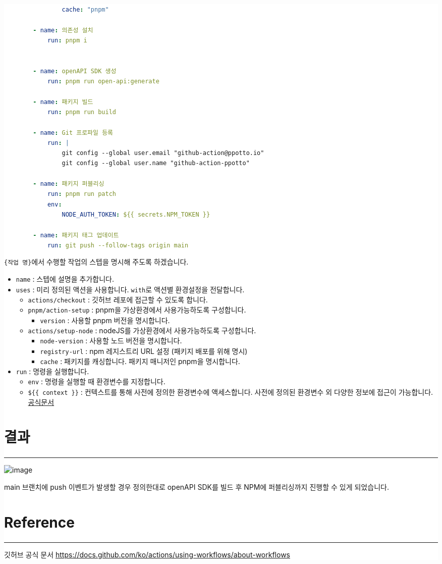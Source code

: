 ```yml
				cache: "pnpm"
		
		- name: 의존성 설치
			run: pnpm i
		

		- name: openAPI SDK 생성
			run: pnpm run open-api:generate
		
		- name: 패키지 빌드
			run: pnpm run build
		
		- name: Git 프로파일 등록
			run: |
				git config --global user.email "github-action@ppotto.io"
				git config --global user.name "github-action-ppotto"
		
		- name: 패키지 퍼블리싱
			run: pnpm run patch
			env:
				NODE_AUTH_TOKEN: ${{ secrets.NPM_TOKEN }}
		
		- name: 패키지 태그 업데이트
			run: git push --follow-tags origin main
```
`{작업 명}`에서 수행할 작업의 스텝을 명시해 주도록 하겠습니다.

- `name` : 스텝에 설명을 추가합니다.
- `uses` : 미리 정의된 액션을 사용합니다. `with`로 액션별 환경설정을 전달합니다.
	- `actions/checkout` : 깃허브 레포에 접근할 수 있도록 합니다.
	- `pnpm/action-setup` : pnpm을 가상환경에서 사용가능하도록 구성합니다.
		- `version` : 사용할 pnpm 버전을 명시합니다.
	- `actions/setup-node` : nodeJS를 가상환경에서 사용가능하도록 구성합니다.
		- `node-version` : 사용할 노드 버전을 명시합니다.
		- `registry-url` : npm 레지스트리 URL 설정 (패키지 배포를 위해 명시)
		- `cache` : 패키지를 캐싱합니다.  패키지 매니저인 pnpm을 명시합니다.
- `run` : 명령을 실행합니다.
	- `env` : 명령을 실행할 때 환경변수를 지정합니다.
	- `${{ context }}` : 컨텍스트를 통해 사전에 정의한 환경변수에 액세스합니다.
	  사전에 정의된 환경변수 외 다양한 정보에 접근이 가능합니다. [공식문서](https://docs.github.com/en/actions/learn-github-actions/contexts)


# 결과
---
![image](https://github.com/HotteokGroup/PPOTTO_USER_SDK/assets/55491354/a7ba1f03-4925-41ee-ac8f-18f63d481ce4)

main 브랜치에 push 이벤트가 발생할 경우
정의한대로 openAPI SDK를 빌드 후 NPM에 퍼블리싱까지 진행할 수 있게 되었습니다.


# Reference
---
깃허브 공식 문서
https://docs.github.com/ko/actions/using-workflows/about-workflows
